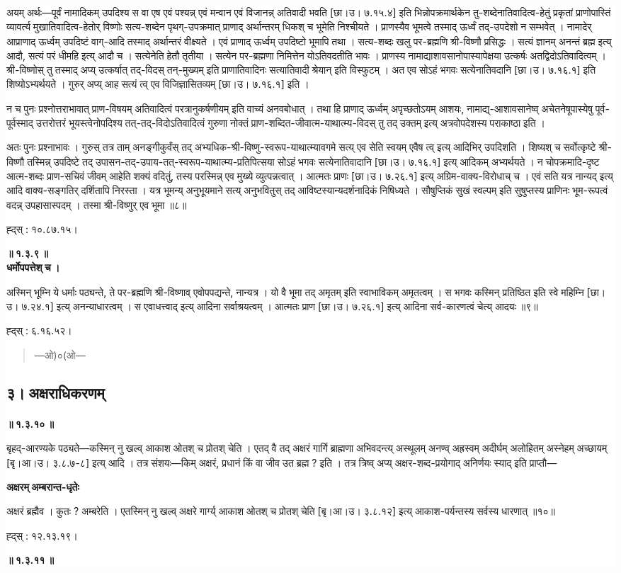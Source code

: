 अयम् अर्थः—पूर्वं नामादिकम् उपदिश्य स वा एष एवं पश्यन्न् एवं मन्वान एवं विजानन्न् अतिवादी भवति [छा।उ। ७.१५.४] इति भिन्नोपक्रमार्थकेन तु-शब्देनातिवादित्व-हेतुं प्रकृतां प्राणोपास्तिं व्यावर्त्य मुखातिवादित्व-हेतोर् विष्णोः सत्य-शब्देन पृथग्-उपक्रमात् प्राणाद् अर्थान्तरम् धिकश् च भूमेति निश्चीयते । प्राणस्यैव भूमत्वे तस्माद् ऊर्ध्वं तद्-उपदेशो न सम्भवेत् । नामादेर् आप्राणाद् ऊर्ध्वम् उपदिष्टं वाग्-आदि तस्माद् अर्थान्तरं वीक्ष्यते । एवं प्राणाद् ऊर्ध्वम् उपदिष्टो भूमापि तथा । सत्य-शब्दः खलु पर-ब्रह्मणि श्री-विष्णौ प्रसिद्धः । सत्यं ज्ञानम् अनन्तं ब्रह्म इत्य् आदौ, सत्यं परं धीमहि इत्य् आदौ च । सत्येनेति हेतौ तृतीया । सत्येन पर-ब्रह्मणा निमित्तेन योऽतिवदतीति भावः । प्राणस्य नामाद्याशावसानोपास्यापेक्षया उत्कर्षः अतद्विदोऽतिवादित्वम् । श्री-विष्णोस् तु तस्माद् अप्य् उत्कर्षात् तद्-विदस् तन्-मुख्यम् इति प्राणातिवादिनः सत्यातिवादी श्रेयान् इति विस्फुटम् । अत एव सोऽहं भगवः सत्येनातिवदानि [छा।उ। ७.१६.१] इति शिष्योऽभ्यर्थयते । गुरुर् अप्य् आह सत्यं त्व् एव विजिज्ञासितव्यम् [छा।उ। ७.१६.१] इति ।

न च पुनः प्रश्नोत्तराभावात् प्राण-विषयम् अतिवादित्वं परत्रानुकर्षणीयम् इति वाच्यं अनवबोधात् । तथा हि प्राणाद् ऊर्ध्वम् अपृच्छतोऽयम् आशयः, नामाद्य्-आशावसानेष्व् अचेतनेषूपास्येषु पूर्व-पूर्वस्माद् उत्तरोत्तरं भूयस्त्वेनोपदिश्य तत्-तद्-विदोऽतिवादित्वं गुरुणा नोक्तं प्राण-शब्दित-जीवात्म-याथात्म्य-विदस् तु तद् उक्तम् इत्य् अत्रवोपदेशस्य पराकाष्ठा इति । 

अतः पुनः प्रश्नाभावः । गुरुस् तत्र ताम् अनङ्गीकुर्वंस् तद् अभ्यधिक-श्री-विष्णु-स्वरूप-याथात्म्यावगमे सत्य् एव सेति स्वयम् एवैष त्व् इत्य् आदिभिर् उपदिशति । शिष्यश् च सर्वोत्कृष्टे श्री-विष्णौ तस्मिन्न् उपदिष्टे तद् उपासन-तद्-उपाय-तत्-स्वरूप-याथात्म्य-प्रतिपित्सया सोऽहं भगवः सत्येनातिवादानि [छा।उ। ७.१६.१] इत्य् आदिकम् अभ्यर्थयते । न चोपक्रमादि-दृष्ट आत्म-शब्दः प्राण-सचिवं जीवम् आहेति शक्यं वदितुं, तस्य परस्मिन्न् एव मुख्ये व्युत्पन्नत्वात् । आत्मतः प्राणः [छा।उ। ७.२६.१] इत्य् अग्रिम-वाक्य-विरोधाच् च । एवं सति यत्र नान्यद् इत्य् आदि वाक्य-सङ्गतिर् दर्शितापि निरस्ता । यत्र भूमन्य् अनुभूयमाने सत्य् अनुभवितुस् तद् आविष्टस्यान्यदर्शनादिकं निषिध्यते । सौषुप्तिकं सुखं स्वल्पम् इति सुषुप्तस्य प्राणिनः भूम-रूपत्वं वदन्न् उपहासास्पदम् । तस्मा श्री-विष्णुर् एव भूमा ॥८॥

ह्द्स् : १०.८७.१५।

**॥ १.३.९ ॥  
धर्मोपपत्तेश् च ।**

अस्मिन् भूम्नि ये धर्माः पठ्यन्ते, ते पर-ब्रह्मणि श्री-विष्णाव् एवोपपद्यन्ते, नान्यत्र । यो वै भूमा तद् अमृतम् इति स्वाभाविकम् अमृतत्वम् । स भगवः कस्मिन् प्रतिष्ठित इति स्वे महिम्नि [छा।उ। ७.२४.१] इत्य् अनन्याधारत्वम् । स एवाधत्त्वाद् इत्य् आदिना सर्वाश्रयत्वम् । आत्मतः प्राण [छा।उ। ७.२६.१] इत्य् आदिना सर्व-कारणत्वं चेत्य् आदयः ॥९॥

ह्द्स् : ६.१६.५२।
> —ओ)०(ओ—


## ३। अक्षराधिकरणम्

**॥ १.३.१० ॥**

बृहद्-आरण्यके पठ्यते—कस्मिन् नु खल्व् आकाश ओतश् च प्रोतश् चेति । एतद् वै तद् अक्षरं गार्गि ब्राह्मणा अभिवदन्त्य् अस्थूलम् अनण्व् अह्रस्वम् अदीर्घम् अलोहितम् अस्नेहम् अच्छायम् [बृ।आ।उ। ३.८.७-८] इत्य् आदि । तत्र संशयः—किम् अक्षरं, प्रधानं किं वा जीव उत ब्रह्म ? इति । तत्र त्रिष्व् अप्य् अक्षर-शब्द-प्रयोगाद् अनिर्णयः स्याद् इति प्राप्तौ—

**अक्षरम् अम्बरान्त-धृतेः**

अक्षरं ब्रह्मैव । कुतः ? अम्बरेति । एतस्मिन् नु खल्व् अक्षरे गार्ग्य् आकाश ओतश् च प्रोतश् चेति [बृ।आ।उ। ३.८.१२] इत्य् आकाश-पर्यन्तस्य सर्वस्य धारणात् ॥१०॥

ह्द्स् : १२.१३.१९।

**॥ १.३.११ ॥**
